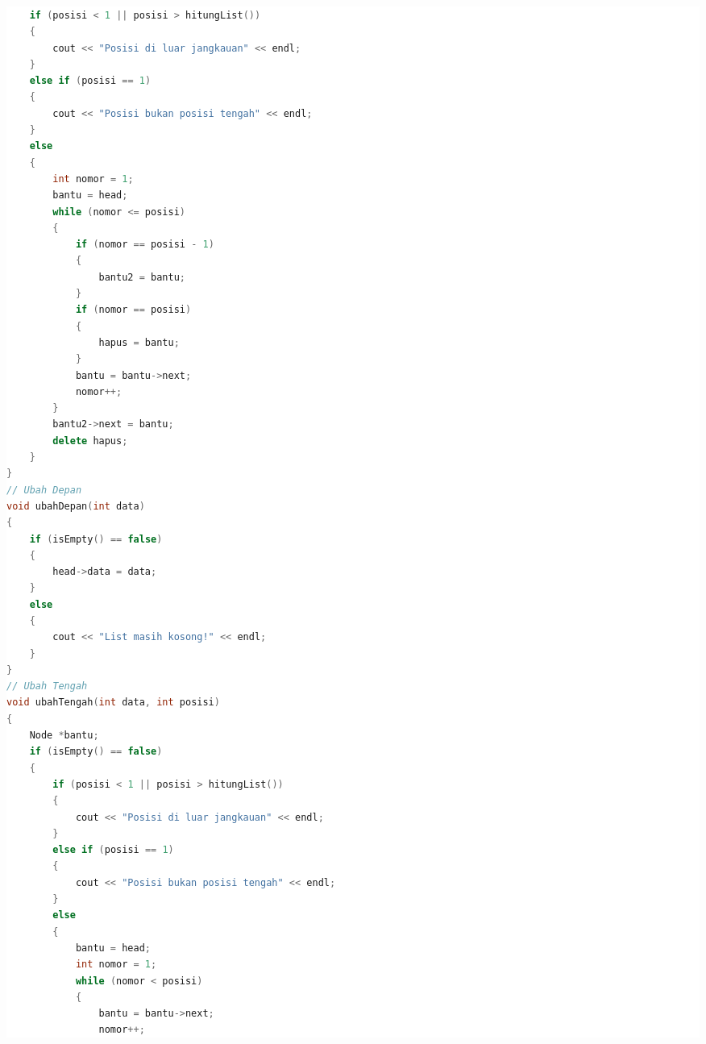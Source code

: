 ```C++
    if (posisi < 1 || posisi > hitungList())
    {
        cout << "Posisi di luar jangkauan" << endl;
    }
    else if (posisi == 1)
    {
        cout << "Posisi bukan posisi tengah" << endl;
    }
    else
    {
        int nomor = 1;
        bantu = head;
        while (nomor <= posisi)
        {
            if (nomor == posisi - 1)
            {
                bantu2 = bantu;
            }
            if (nomor == posisi)
            {
                hapus = bantu;
            }
            bantu = bantu->next;
            nomor++;
        }
        bantu2->next = bantu;
        delete hapus;
    }
}
// Ubah Depan
void ubahDepan(int data)
{
    if (isEmpty() == false)
    {
        head->data = data;
    }
    else
    {
        cout << "List masih kosong!" << endl;
    }
}
// Ubah Tengah
void ubahTengah(int data, int posisi)
{
    Node *bantu;
    if (isEmpty() == false)
    {
        if (posisi < 1 || posisi > hitungList())
        {
            cout << "Posisi di luar jangkauan" << endl;
        }
        else if (posisi == 1)
        {
            cout << "Posisi bukan posisi tengah" << endl;
        }
        else
        {
            bantu = head;
            int nomor = 1;
            while (nomor < posisi)
            {
                bantu = bantu->next;
                nomor++;
```